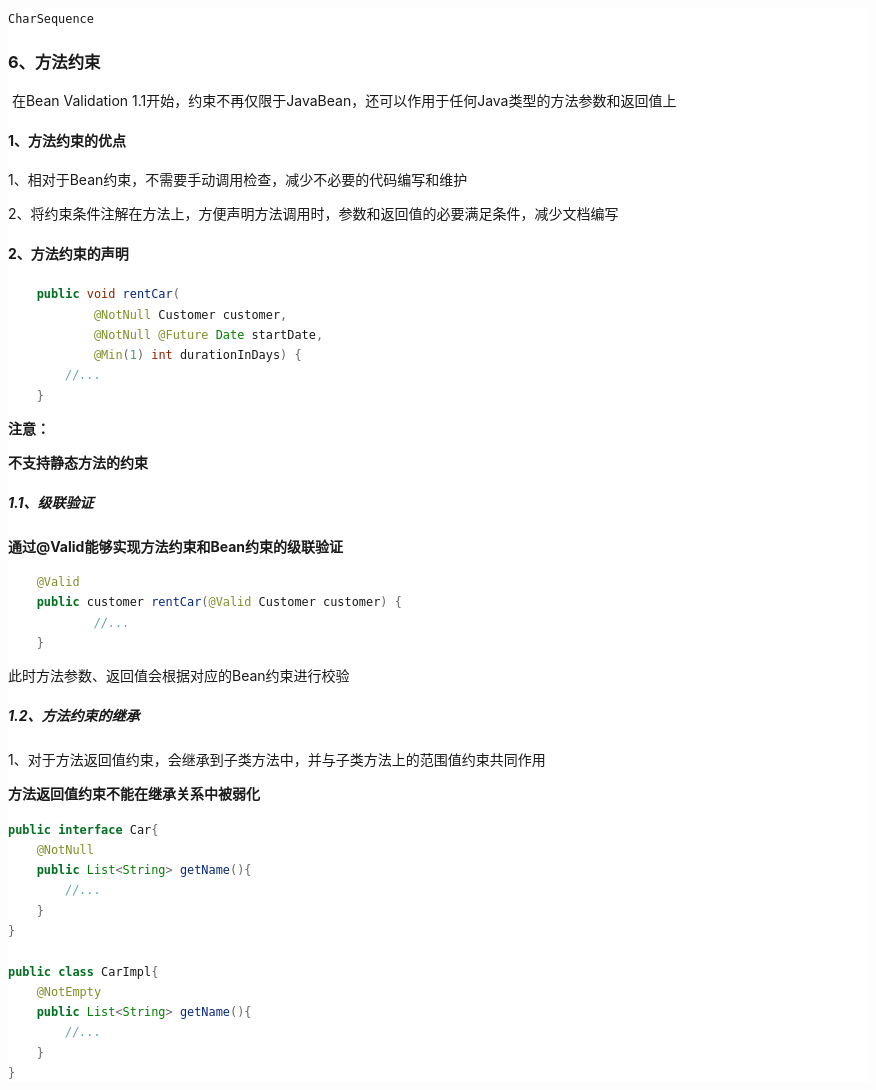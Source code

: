   `CharSequence`

### 6、方法约束

​	在Bean Validation 1.1开始，约束不再仅限于JavaBean，还可以作用于任何Java类型的方法参数和返回值上

#### 1、方法约束的优点

​	1、相对于Bean约束，不需要手动调用检查，减少不必要的代码编写和维护

​	2、将约束条件注解在方法上，方便声明方法调用时，参数和返回值的必要满足条件，减少文档编写

#### 2、方法约束的声明

```java
    public void rentCar(
            @NotNull Customer customer,
            @NotNull @Future Date startDate,
            @Min(1) int durationInDays) {
        //...
    }
```

**注意：**

**不支持静态方法的约束**

##### 1.1、级联验证

**通过@Valid能够实现方法约束和Bean约束的级联验证**

```java
	@Valid
	public customer rentCar(@Valid Customer customer) {
        	//...
    }
```

此时方法参数、返回值会根据对应的Bean约束进行校验

##### 1.2、方法约束的继承

1、对于方法返回值约束，会继承到子类方法中，并与子类方法上的范围值约束共同作用

**方法返回值约束不能在继承关系中被弱化**

```java
public interface Car{  
    @NotNull
    public List<String> getName(){
        //...
    }
}

public class CarImpl{ 
    @NotEmpty
    public List<String> getName(){
        //...
    }
}
```

